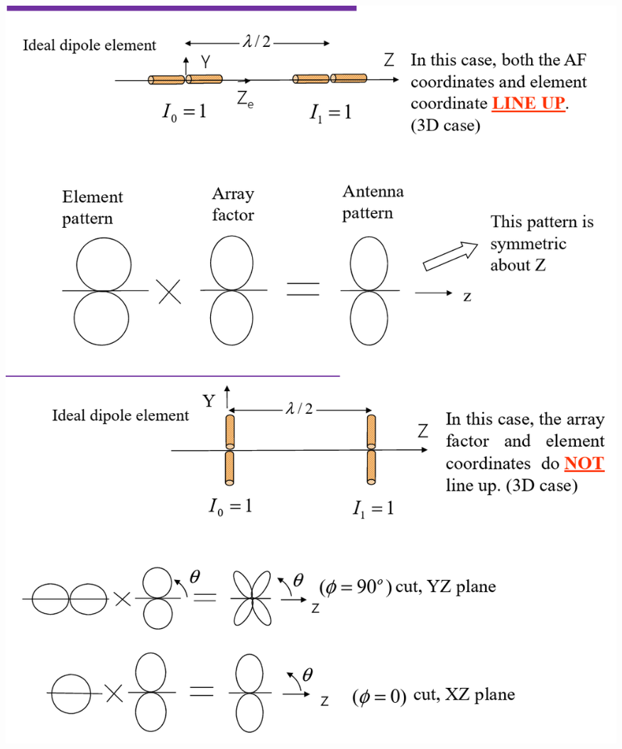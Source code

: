 ![1717134268805](../images/Antenna/1717134268805.png)

![1717134287481](../images/Antenna/1717134287481.png)
